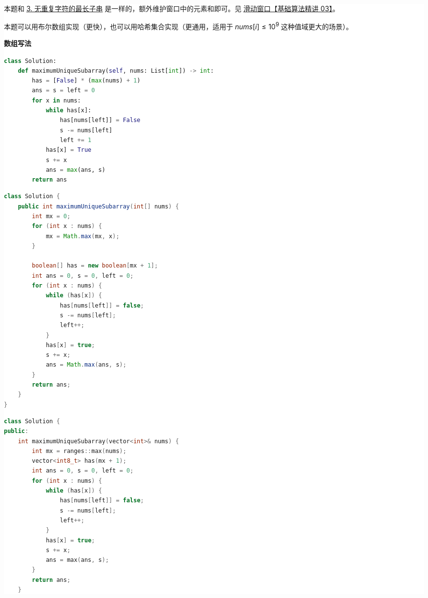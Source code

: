 本题和 [3. 无重复字符的最长子串](https://leetcode.cn/problems/longest-substring-without-repeating-characters/) 是一样的，额外维护窗口中的元素和即可。见 [滑动窗口【基础算法精讲 03】](https://www.bilibili.com/video/BV1hd4y1r7Gq/)。

本题可以用布尔数组实现（更快），也可以用哈希集合实现（更通用，适用于 $\textit{nums}[i]\le 10^9$ 这种值域更大的场景）。

**数组写法**

```py [sol-Python3]
class Solution:
    def maximumUniqueSubarray(self, nums: List[int]) -> int:
        has = [False] * (max(nums) + 1)
        ans = s = left = 0
        for x in nums:
            while has[x]:
                has[nums[left]] = False
                s -= nums[left]
                left += 1
            has[x] = True
            s += x
            ans = max(ans, s)
        return ans
```

```java [sol-Java]
class Solution {
    public int maximumUniqueSubarray(int[] nums) {
        int mx = 0;
        for (int x : nums) {
            mx = Math.max(mx, x);
        }

        boolean[] has = new boolean[mx + 1];
        int ans = 0, s = 0, left = 0;
        for (int x : nums) {
            while (has[x]) {
                has[nums[left]] = false;
                s -= nums[left];
                left++;
            }
            has[x] = true;
            s += x;
            ans = Math.max(ans, s);
        }
        return ans;
    }
}
```

```cpp [sol-C++]
class Solution {
public:
    int maximumUniqueSubarray(vector<int>& nums) {
        int mx = ranges::max(nums);
        vector<int8_t> has(mx + 1);
        int ans = 0, s = 0, left = 0;
        for (int x : nums) {
            while (has[x]) {
                has[nums[left]] = false;
                s -= nums[left];
                left++;
            }
            has[x] = true;
            s += x;
            ans = max(ans, s);
        }
        return ans;
    }
```